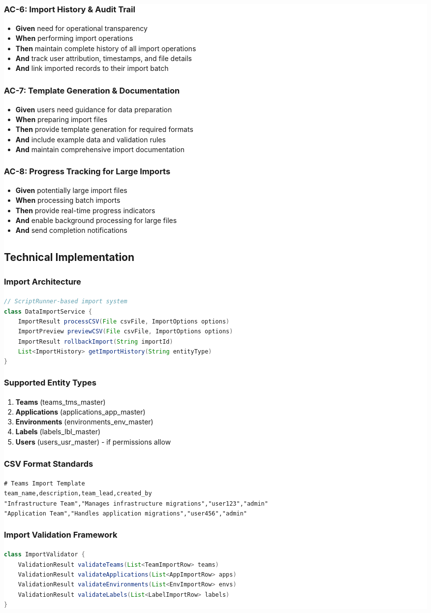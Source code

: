 ### AC-6: Import History & Audit Trail
- **Given** need for operational transparency
- **When** performing import operations
- **Then** maintain complete history of all import operations
- **And** track user attribution, timestamps, and file details
- **And** link imported records to their import batch

### AC-7: Template Generation & Documentation
- **Given** users need guidance for data preparation
- **When** preparing import files
- **Then** provide template generation for required formats
- **And** include example data and validation rules
- **And** maintain comprehensive import documentation

### AC-8: Progress Tracking for Large Imports
- **Given** potentially large import files
- **When** processing batch imports
- **Then** provide real-time progress indicators
- **And** enable background processing for large files
- **And** send completion notifications

## Technical Implementation

### Import Architecture
```groovy
// ScriptRunner-based import system
class DataImportService {
    ImportResult processCSV(File csvFile, ImportOptions options)
    ImportPreview previewCSV(File csvFile, ImportOptions options)
    ImportResult rollbackImport(String importId)
    List<ImportHistory> getImportHistory(String entityType)
}
```

### Supported Entity Types
1. **Teams** (teams_tms_master)
2. **Applications** (applications_app_master) 
3. **Environments** (environments_env_master)
4. **Labels** (labels_lbl_master)
5. **Users** (users_usr_master) - if permissions allow

### CSV Format Standards
```csv
# Teams Import Template
team_name,description,team_lead,created_by
"Infrastructure Team","Manages infrastructure migrations","user123","admin"
"Application Team","Handles application migrations","user456","admin"
```

### Import Validation Framework
```groovy
class ImportValidator {
    ValidationResult validateTeams(List<TeamImportRow> teams)
    ValidationResult validateApplications(List<AppImportRow> apps)  
    ValidationResult validateEnvironments(List<EnvImportRow> envs)
    ValidationResult validateLabels(List<LabelImportRow> labels)
}
```

